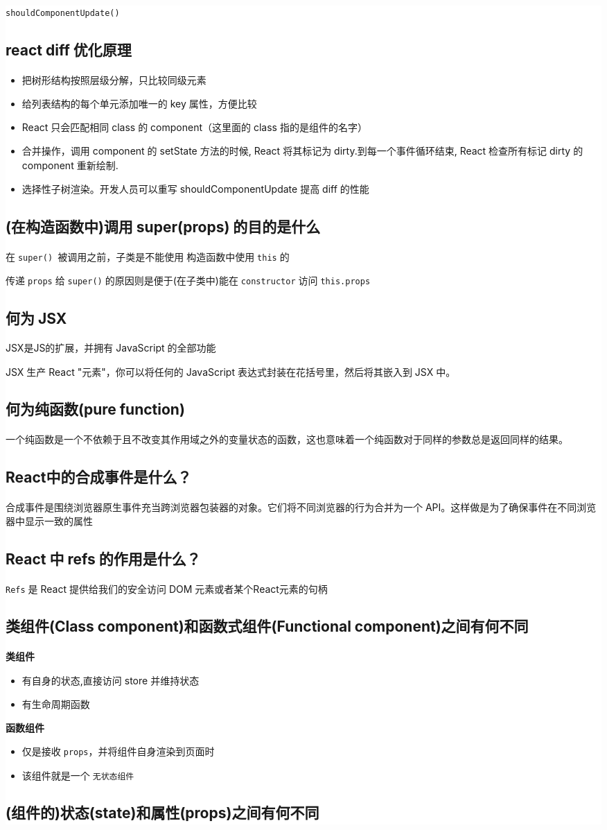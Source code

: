 `shouldComponentUpdate()`

## react diff 优化原理

- 把树形结构按照层级分解，只比较同级元素

- 给列表结构的每个单元添加唯一的 key 属性，方便比较

- React 只会匹配相同 class 的 component（这里面的 class 指的是组件的名字）

- 合并操作，调用 component 的 setState 方法的时候, React 将其标记为 dirty.到每一个事件循环结束, React 检查所有标记 dirty 的 component 重新绘制.

- 选择性子树渲染。开发人员可以重写 shouldComponentUpdate 提高 diff 的性能

## (在构造函数中)调用 super(props) 的目的是什么
   

在 `super() `被调用之前，子类是不能使用 构造函数中使用 `this` 的

传递 `props` 给 `super()` 的原因则是便于(在子类中)能在 `constructor` 访问 `this.props`

## 何为 JSX

JSX是JS的扩展，并拥有 JavaScript 的全部功能

JSX 生产 React "元素"，你可以将任何的 JavaScript 表达式封装在花括号里，然后将其嵌入到 JSX 中。


## 何为纯函数(pure function)

一个纯函数是一个不依赖于且不改变其作用域之外的变量状态的函数，这也意味着一个纯函数对于同样的参数总是返回同样的结果。

##  React中的合成事件是什么？
   
合成事件是围绕浏览器原生事件充当跨浏览器包装器的对象。它们将不同浏览器的行为合并为一个 API。这样做是为了确保事件在不同浏览器中显示一致的属性

## React 中 refs 的作用是什么？

`Refs` 是 React 提供给我们的安全访问 DOM 元素或者某个React元素的句柄

## 类组件(Class component)和函数式组件(Functional component)之间有何不同

**类组件**

- 有自身的状态,直接访问 store 并维持状态

- 有生命周期函数

**函数组件**

- 仅是接收 `props`，并将组件自身渲染到页面时

- 该组件就是一个 `无状态组件`

## (组件的)状态(state)和属性(props)之间有何不同
